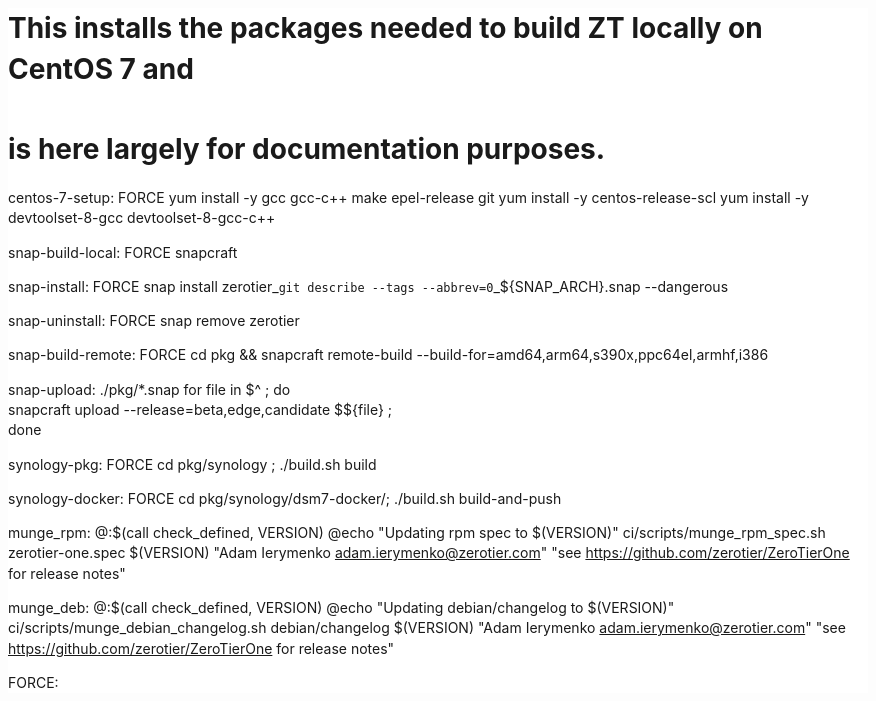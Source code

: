 # This installs the packages needed to build ZT locally on CentOS 7 and
# is here largely for documentation purposes.
centos-7-setup: FORCE
	yum install -y gcc gcc-c++ make epel-release git
	yum install -y centos-release-scl
	yum install -y devtoolset-8-gcc devtoolset-8-gcc-c++

snap-build-local: FORCE
	snapcraft

snap-install: FORCE
	snap install zerotier_`git describe --tags --abbrev=0`_${SNAP_ARCH}.snap --dangerous

snap-uninstall: FORCE
	snap remove zerotier

snap-build-remote: FORCE
	cd pkg && snapcraft remote-build --build-for=amd64,arm64,s390x,ppc64el,armhf,i386

snap-upload: ./pkg/*.snap
	for file in $^ ; do \
		snapcraft upload --release=beta,edge,candidate $${file} ; \
	done

synology-pkg: FORCE
	cd pkg/synology ; ./build.sh build

synology-docker: FORCE
	cd pkg/synology/dsm7-docker/; ./build.sh build-and-push

munge_rpm:
	@:$(call check_defined, VERSION)
	@echo "Updating rpm spec to $(VERSION)"
	ci/scripts/munge_rpm_spec.sh zerotier-one.spec $(VERSION) "Adam Ierymenko <adam.ierymenko@zerotier.com>" "see https://github.com/zerotier/ZeroTierOne for release notes"

munge_deb:
	@:$(call check_defined, VERSION)
	@echo "Updating debian/changelog to $(VERSION)"
	ci/scripts/munge_debian_changelog.sh debian/changelog $(VERSION) "Adam Ierymenko <adam.ierymenko@zerotier.com>" "see https://github.com/zerotier/ZeroTierOne for release notes"

FORCE:
